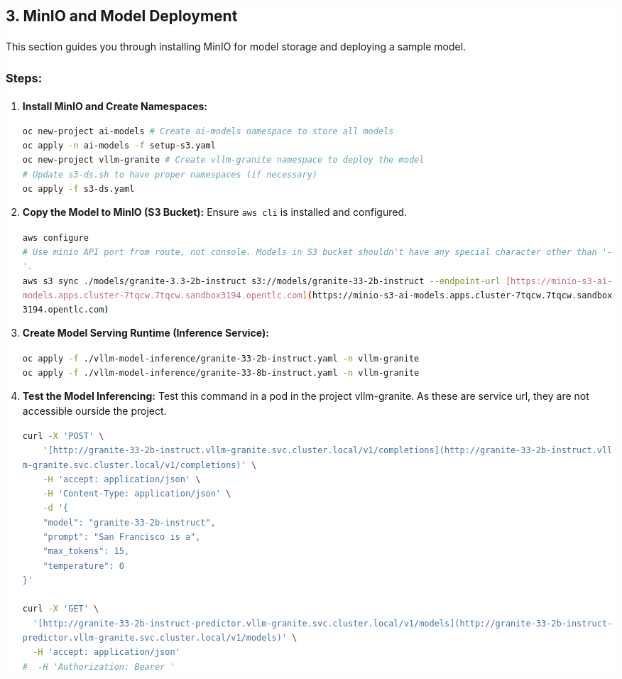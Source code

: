 
## 3. MinIO and Model Deployment

This section guides you through installing MinIO for model storage and deploying a sample model.

### Steps:

1.  **Install MinIO and Create Namespaces:**
    ```bash
    oc new-project ai-models # Create ai-models namespace to store all models
    oc apply -n ai-models -f setup-s3.yaml
    oc new-project vllm-granite # Create vllm-granite namespace to deploy the model
    # Update s3-ds.sh to have proper namespaces (if necessary)
    oc apply -f s3-ds.yaml
    ```
2.  **Copy the Model to MinIO (S3 Bucket):**
    Ensure `aws cli` is installed and configured.
    ```bash
    aws configure
    # Use minio API port from route, not console. Models in S3 bucket shouldn't have any special character other than '-'.
    aws s3 sync ./models/granite-3.3-2b-instruct s3://models/granite-33-2b-instruct --endpoint-url [https://minio-s3-ai-models.apps.cluster-7tqcw.7tqcw.sandbox3194.opentlc.com](https://minio-s3-ai-models.apps.cluster-7tqcw.7tqcw.sandbox3194.opentlc.com)
    ```
3.  **Create Model Serving Runtime (Inference Service):**
    ```bash
    oc apply -f ./vllm-model-inference/granite-33-2b-instruct.yaml -n vllm-granite
    oc apply -f ./vllm-model-inference/granite-33-8b-instruct.yaml -n vllm-granite
    ```
4.  **Test the Model Inferencing:**
    Test this command in a pod in the project vllm-granite. As these are service url, they are not accessible ourside the project.

    ```bash
    curl -X 'POST' \
        '[http://granite-33-2b-instruct.vllm-granite.svc.cluster.local/v1/completions](http://granite-33-2b-instruct.vllm-granite.svc.cluster.local/v1/completions)' \
        -H 'accept: application/json' \
        -H 'Content-Type: application/json' \
        -d '{
        "model": "granite-33-2b-instruct",
        "prompt": "San Francisco is a",
        "max_tokens": 15,
        "temperature": 0
    }'

    curl -X 'GET' \
      '[http://granite-33-2b-instruct-predictor.vllm-granite.svc.cluster.local/v1/models](http://granite-33-2b-instruct-predictor.vllm-granite.svc.cluster.local/v1/models)' \
      -H 'accept: application/json'
    #  -H 'Authorization: Bearer '

